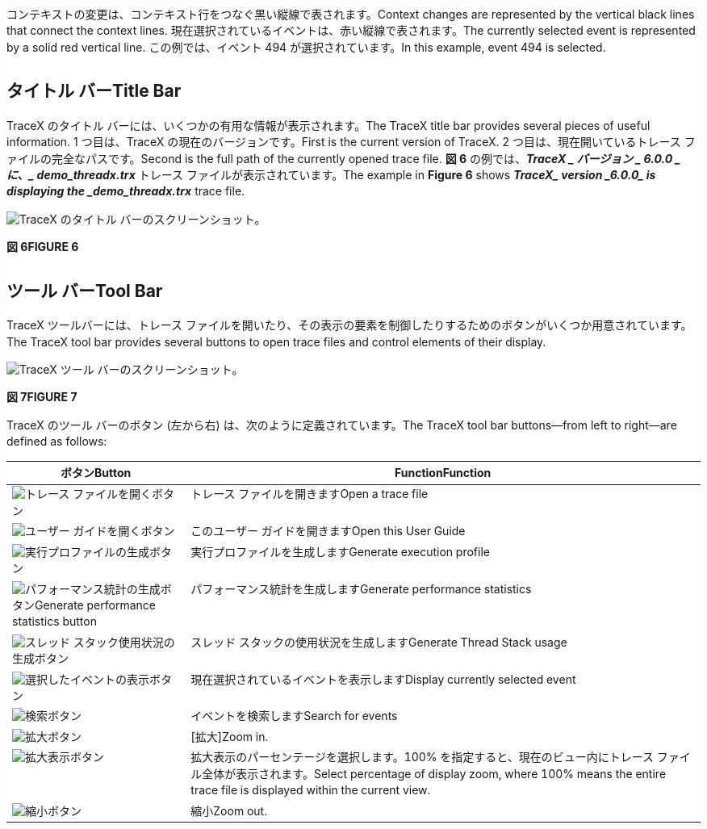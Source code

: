 <span data-ttu-id="b6f56-112">コンテキストの変更は、コンテキスト行をつなぐ黒い縦線で表されます。</span><span class="sxs-lookup"><span data-stu-id="b6f56-112">Context changes are represented by the vertical black lines that connect the context lines.</span></span> <span data-ttu-id="b6f56-113">現在選択されているイベントは、赤い縦線で表されます。</span><span class="sxs-lookup"><span data-stu-id="b6f56-113">The currently selected event is represented by a solid red vertical line.</span></span> <span data-ttu-id="b6f56-114">この例では、イベント 494 が選択されています。</span><span class="sxs-lookup"><span data-stu-id="b6f56-114">In this example, event 494 is selected.</span></span>

## <a name="title-bar"></a><span data-ttu-id="b6f56-115">タイトル バー</span><span class="sxs-lookup"><span data-stu-id="b6f56-115">Title Bar</span></span>

<span data-ttu-id="b6f56-116">TraceX のタイトル バーには、いくつかの有用な情報が表示されます。</span><span class="sxs-lookup"><span data-stu-id="b6f56-116">The TraceX title bar provides several pieces of useful information.</span></span> <span data-ttu-id="b6f56-117">1 つ目は、TraceX の現在のバージョンです。</span><span class="sxs-lookup"><span data-stu-id="b6f56-117">First is the current version of TraceX.</span></span> <span data-ttu-id="b6f56-118">2 つ目は、現在開いているトレース ファイルの完全なパスです。</span><span class="sxs-lookup"><span data-stu-id="b6f56-118">Second is the full path of the currently opened trace file.</span></span> <span data-ttu-id="b6f56-119">**図 6** の例では、**_TraceX_ *_ バージョン _* _6.0.0_ *_ に、_* _demo_threadx.trx_** トレース ファイルが表示されています。</span><span class="sxs-lookup"><span data-stu-id="b6f56-119">The example in **Figure 6** shows **_TraceX_*_ version _*_6.0.0_*_ is displaying the _*_demo_threadx.trx_** trace file.</span></span>

![TraceX のタイトル バーのスクリーンショット。](./media/user-guide/screen_shot_11.png)

<span data-ttu-id="b6f56-121">**図 6**</span><span class="sxs-lookup"><span data-stu-id="b6f56-121">**FIGURE 6**</span></span>

## <a name="tool-bar"></a><span data-ttu-id="b6f56-122">ツール バー</span><span class="sxs-lookup"><span data-stu-id="b6f56-122">Tool Bar</span></span>

<span data-ttu-id="b6f56-123">TraceX ツールバーには、トレース ファイルを開いたり、その表示の要素を制御したりするためのボタンがいくつか用意されています。</span><span class="sxs-lookup"><span data-stu-id="b6f56-123">The TraceX tool bar provides several buttons to open trace files and control elements of their display.</span></span>

![TraceX ツール バーのスクリーンショット。](./media/user-guide/screen_shot_12.png)


<span data-ttu-id="b6f56-125">**図 7**</span><span class="sxs-lookup"><span data-stu-id="b6f56-125">**FIGURE 7**</span></span>

<span data-ttu-id="b6f56-126">TraceX のツール バーのボタン (左から右) は、次のように定義されています。</span><span class="sxs-lookup"><span data-stu-id="b6f56-126">The TraceX tool bar buttons—from left to right—are defined as follows:</span></span>
                                             
| <span data-ttu-id="b6f56-127">**ボタン**</span><span class="sxs-lookup"><span data-stu-id="b6f56-127">**Button**</span></span>                         | <span data-ttu-id="b6f56-128">**Function**</span><span class="sxs-lookup"><span data-stu-id="b6f56-128">**Function**</span></span> |
| ---------------------------------- | ----------------------------------------------------------------------------------------------- |
| ![トレース ファイルを開くボタン](./media/user-guide/screen_shot_13.png)      | <span data-ttu-id="b6f56-130">トレース ファイルを開きます</span><span class="sxs-lookup"><span data-stu-id="b6f56-130">Open a trace file</span></span> |
| ![ユーザー ガイドを開くボタン](./media/user-guide/screen_shot_14.png)      | <span data-ttu-id="b6f56-132">このユーザー ガイドを開きます</span><span class="sxs-lookup"><span data-stu-id="b6f56-132">Open this User Guide</span></span> |
| ![実行プロファイルの生成ボタン](./media/user-guide/screen_shot_15.png)       | <span data-ttu-id="b6f56-134">実行プロファイルを生成します</span><span class="sxs-lookup"><span data-stu-id="b6f56-134">Generate execution profile</span></span> |
| ![ <span data-ttu-id="b6f56-135">パフォーマンス統計の生成ボタン</span><span class="sxs-lookup"><span data-stu-id="b6f56-135">Generate performance statistics button</span></span>](./media/user-guide/screen_shot_16.png)       | <span data-ttu-id="b6f56-136">パフォーマンス統計を生成します</span><span class="sxs-lookup"><span data-stu-id="b6f56-136">Generate performance statistics</span></span> |
| ![スレッド スタック使用状況の生成ボタン](./media/user-guide/screen_shot_17.png)       | <span data-ttu-id="b6f56-138">スレッド スタックの使用状況を生成します</span><span class="sxs-lookup"><span data-stu-id="b6f56-138">Generate Thread Stack usage</span></span> |
| ![選択したイベントの表示ボタン](./media/user-guide/screen_shot_18.png)       | <span data-ttu-id="b6f56-140">現在選択されているイベントを表示します</span><span class="sxs-lookup"><span data-stu-id="b6f56-140">Display currently selected event</span></span> |
| ![検索ボタン](./media/user-guide/screen_shot_19.png)      | <span data-ttu-id="b6f56-142">イベントを検索します</span><span class="sxs-lookup"><span data-stu-id="b6f56-142">Search for events</span></span> |
| ![拡大ボタン](./media/user-guide/screen_shot_20.png)      | <span data-ttu-id="b6f56-144">[拡大]</span><span class="sxs-lookup"><span data-stu-id="b6f56-144">Zoom in.</span></span> |
| ![拡大表示ボタン](./media/user-guide/screen_shot_21.png)      | <span data-ttu-id="b6f56-146">拡大表示のパーセンテージを選択します。100% を指定すると、現在のビュー内にトレース ファイル全体が表示されます。</span><span class="sxs-lookup"><span data-stu-id="b6f56-146">Select percentage of display zoom, where 100% means the entire trace file is displayed within the current view.</span></span> |
| ![縮小ボタン](./media/user-guide/screen_shot_22.png)      | <span data-ttu-id="b6f56-148">縮小</span><span class="sxs-lookup"><span data-stu-id="b6f56-148">Zoom out.</span></span> |